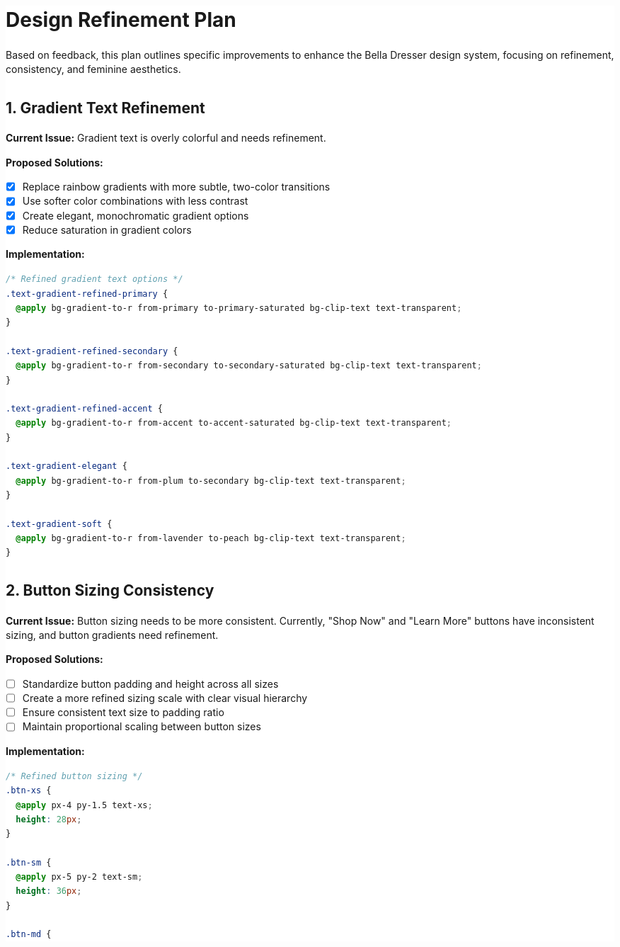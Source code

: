 # Design Refinement Plan

Based on feedback, this plan outlines specific improvements to enhance the Bella Dresser design system, focusing on refinement, consistency, and feminine aesthetics.

## 1. Gradient Text Refinement

**Current Issue:** Gradient text is overly colorful and needs refinement.

**Proposed Solutions:**
- [x] Replace rainbow gradients with more subtle, two-color transitions
- [x] Use softer color combinations with less contrast
- [x] Create elegant, monochromatic gradient options
- [x] Reduce saturation in gradient colors

**Implementation:**
```css
/* Refined gradient text options */
.text-gradient-refined-primary {
  @apply bg-gradient-to-r from-primary to-primary-saturated bg-clip-text text-transparent;
}

.text-gradient-refined-secondary {
  @apply bg-gradient-to-r from-secondary to-secondary-saturated bg-clip-text text-transparent;
}

.text-gradient-refined-accent {
  @apply bg-gradient-to-r from-accent to-accent-saturated bg-clip-text text-transparent;
}

.text-gradient-elegant {
  @apply bg-gradient-to-r from-plum to-secondary bg-clip-text text-transparent;
}

.text-gradient-soft {
  @apply bg-gradient-to-r from-lavender to-peach bg-clip-text text-transparent;
}
```

## 2. Button Sizing Consistency

**Current Issue:** Button sizing needs to be more consistent. Currently, "Shop Now" and "Learn More" buttons have inconsistent sizing, and button gradients need refinement.

**Proposed Solutions:**
- [ ] Standardize button padding and height across all sizes
- [ ] Create a more refined sizing scale with clear visual hierarchy
- [ ] Ensure consistent text size to padding ratio
- [ ] Maintain proportional scaling between button sizes

**Implementation:**
```css
/* Refined button sizing */
.btn-xs {
  @apply px-4 py-1.5 text-xs;
  height: 28px;
}

.btn-sm {
  @apply px-5 py-2 text-sm;
  height: 36px;
}

.btn-md {
```